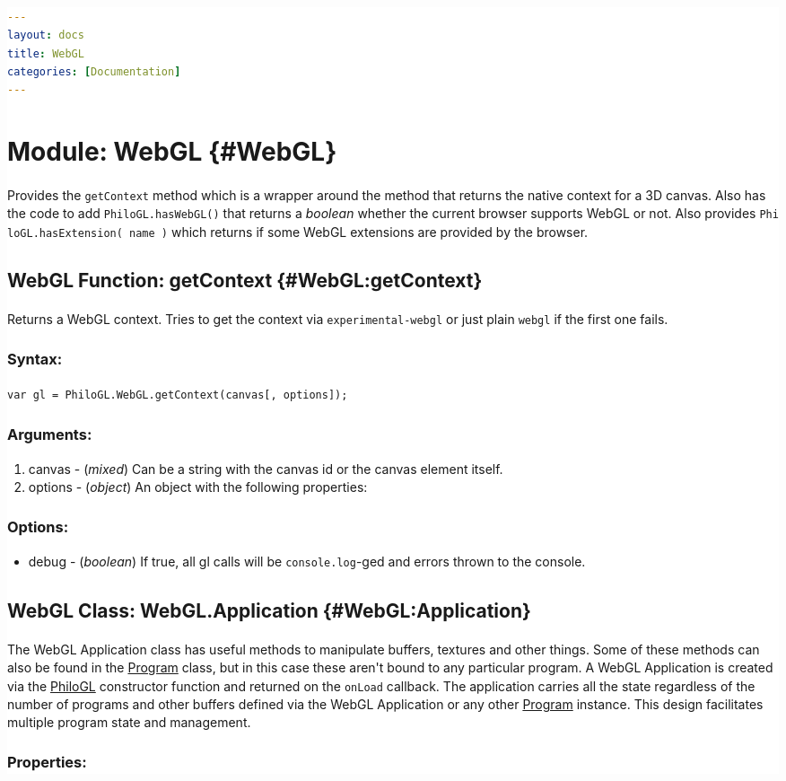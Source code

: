 ```yaml
---
layout: docs
title: WebGL
categories: [Documentation]
---
```


Module: WebGL {#WebGL}
===============================

Provides the `getContext` method which is a wrapper around the method that returns the native context for a 3D canvas. Also
has the code to add `PhiloGL.hasWebGL()` that returns a *boolean* whether the current browser supports WebGL or not. Also provides
`PhiloGL.hasExtension( name )` which returns if some WebGL extensions
are provided by the browser.

WebGL Function: getContext {#WebGL:getContext}
------------------------------------------------

Returns a WebGL context. Tries to get the context via `experimental-webgl` or just plain `webgl` if the first one fails.

### Syntax:

	var gl = PhiloGL.WebGL.getContext(canvas[, options]);

### Arguments:

1. canvas - (*mixed*) Can be a string with the canvas id or the canvas element itself.
2. options - (*object*) An object with the following properties:

### Options:

* debug - (*boolean*) If true, all gl calls will be `console.log`-ged and errors thrown to the console.


WebGL Class: WebGL.Application {#WebGL:Application}
-----------------------------------------------------

The WebGL Application class has useful methods to manipulate
buffers, textures and other things. Some of these methods can also be
found in the [Program](program.md) class, but in this case these aren't bound to any
particular program. A WebGL Application is created via the
[PhiloGL](core.html) constructor function and returned on the `onLoad`
callback. The application carries all the state regardless of the number of programs and other buffers defined via
the WebGL Application or any other [Program](program.html) instance. This
design facilitates multiple program state and management.


### Properties:
